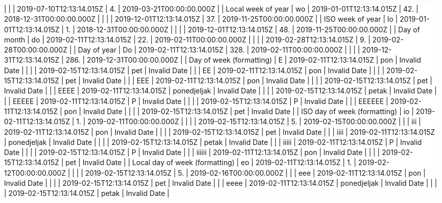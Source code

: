 |                                 |              | 2019-07-10T12:13:14.015Z | 4.                                                 | 2019-03-21T00:00:00.000Z |
| Local week of year              | wo           | 2019-01-01T12:13:14.015Z | 42.                                                | 2018-12-31T00:00:00.000Z |
|                                 |              | 2019-12-01T12:13:14.015Z | 37.                                                | 2019-11-25T00:00:00.000Z |
| ISO week of year                | Io           | 2019-01-01T12:13:14.015Z | 1.                                                 | 2018-12-31T00:00:00.000Z |
|                                 |              | 2019-12-01T12:13:14.015Z | 48.                                                | 2019-11-25T00:00:00.000Z |
| Day of month                    | do           | 2019-02-11T12:13:14.015Z | 22.                                                | 2019-02-11T00:00:00.000Z |
|                                 |              | 2019-02-28T12:13:14.015Z | 9.                                                 | 2019-02-28T00:00:00.000Z |
| Day of year                     | Do           | 2019-02-11T12:13:14.015Z | 328.                                               | 2019-02-11T00:00:00.000Z |
|                                 |              | 2019-12-31T12:13:14.015Z | 286.                                               | 2019-12-31T00:00:00.000Z |
| Day of week (formatting)        | E            | 2019-02-11T12:13:14.015Z | pon                                                | Invalid Date             |
|                                 |              | 2019-02-15T12:13:14.015Z | pet                                                | Invalid Date             |
|                                 | EE           | 2019-02-11T12:13:14.015Z | pon                                                | Invalid Date             |
|                                 |              | 2019-02-15T12:13:14.015Z | pet                                                | Invalid Date             |
|                                 | EEE          | 2019-02-11T12:13:14.015Z | pon                                                | Invalid Date             |
|                                 |              | 2019-02-15T12:13:14.015Z | pet                                                | Invalid Date             |
|                                 | EEEE         | 2019-02-11T12:13:14.015Z | ponedjeljak                                        | Invalid Date             |
|                                 |              | 2019-02-15T12:13:14.015Z | petak                                              | Invalid Date             |
|                                 | EEEEE        | 2019-02-11T12:13:14.015Z | P                                                  | Invalid Date             |
|                                 |              | 2019-02-15T12:13:14.015Z | P                                                  | Invalid Date             |
|                                 | EEEEEE       | 2019-02-11T12:13:14.015Z | pon                                                | Invalid Date             |
|                                 |              | 2019-02-15T12:13:14.015Z | pet                                                | Invalid Date             |
| ISO day of week (formatting)    | io           | 2019-02-11T12:13:14.015Z | 1.                                                 | 2019-02-11T00:00:00.000Z |
|                                 |              | 2019-02-15T12:13:14.015Z | 5.                                                 | 2019-02-15T00:00:00.000Z |
|                                 | iii          | 2019-02-11T12:13:14.015Z | pon                                                | Invalid Date             |
|                                 |              | 2019-02-15T12:13:14.015Z | pet                                                | Invalid Date             |
|                                 | iiii         | 2019-02-11T12:13:14.015Z | ponedjeljak                                        | Invalid Date             |
|                                 |              | 2019-02-15T12:13:14.015Z | petak                                              | Invalid Date             |
|                                 | iiiii        | 2019-02-11T12:13:14.015Z | P                                                  | Invalid Date             |
|                                 |              | 2019-02-15T12:13:14.015Z | P                                                  | Invalid Date             |
|                                 | iiiiii       | 2019-02-11T12:13:14.015Z | pon                                                | Invalid Date             |
|                                 |              | 2019-02-15T12:13:14.015Z | pet                                                | Invalid Date             |
| Local day of week (formatting)  | eo           | 2019-02-11T12:13:14.015Z | 1.                                                 | 2019-02-12T00:00:00.000Z |
|                                 |              | 2019-02-15T12:13:14.015Z | 5.                                                 | 2019-02-16T00:00:00.000Z |
|                                 | eee          | 2019-02-11T12:13:14.015Z | pon                                                | Invalid Date             |
|                                 |              | 2019-02-15T12:13:14.015Z | pet                                                | Invalid Date             |
|                                 | eeee         | 2019-02-11T12:13:14.015Z | ponedjeljak                                        | Invalid Date             |
|                                 |              | 2019-02-15T12:13:14.015Z | petak                                              | Invalid Date             |